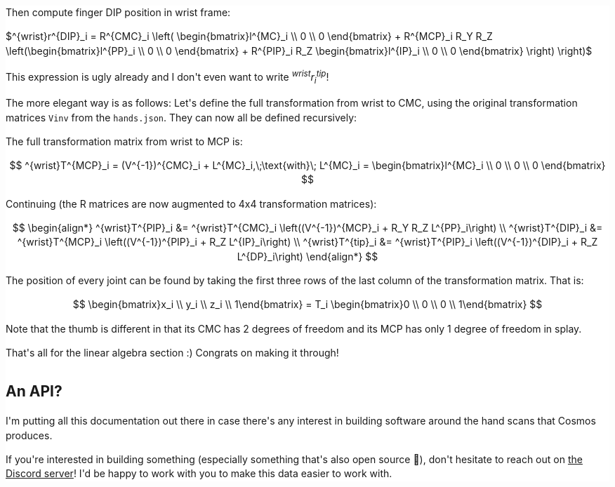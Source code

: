 Then compute finger DIP position in wrist frame:

$^{wrist}r^{DIP}_i = R^{CMC}_i \left( \begin{bmatrix}l^{MC}_i \\ 0 \\ 0 \end{bmatrix} + R^{MCP}_i R_Y R_Z \left(\begin{bmatrix}l^{PP}_i \\ 0 \\ 0 \end{bmatrix} + R^{PIP}_i R_Z \begin{bmatrix}l^{IP}_i \\ 0 \\ 0 \end{bmatrix} \right) \right)$

This expression is ugly already and I don't even want to write $^{wrist}r^{tip}_i$!

The more elegant way is as follows: Let's define the full transformation from wrist to CMC, using the original transformation matrices `Vinv` from the `hands.json`. They can now all be defined recursively:

The full transformation matrix from wrist to MCP is:

$$
^{wrist}T^{MCP}_i = (V^{-1})^{CMC}_i + L^{MC}_i,\;\text{with}\; L^{MC}_i = \begin{bmatrix}l^{MC}_i \\ 0 \\ 0 \\ 0 \end{bmatrix}
$$

Continuing (the R matrices are now augmented to 4x4 transformation matrices):

$$
\begin{align*}
^{wrist}T^{PIP}_i &= ^{wrist}T^{CMC}_i \left((V^{-1})^{MCP}_i + R_Y R_Z L^{PP}_i\right) \\
^{wrist}T^{DIP}_i &= ^{wrist}T^{MCP}_i \left((V^{-1})^{PIP}_i + R_Z L^{IP}_i\right) \\
^{wrist}T^{tip}_i &= ^{wrist}T^{PIP}_i \left((V^{-1})^{DIP}_i + R_Z L^{DP}_i\right)
\end{align*}
$$

The position of every joint can be found by taking the first three rows of the last column of the transformation matrix. That is:

$$
\begin{bmatrix}x_i \\ y_i \\ z_i \\ 1\end{bmatrix} = T_i \begin{bmatrix}0 \\ 0 \\ 0 \\ 1\end{bmatrix}
$$

Note that the thumb is different in that its CMC has 2 degrees of freedom and its MCP has only 1 degree of freedom in splay.

That's all for the linear algebra section :) Congrats on making it through!

## An API?

I'm putting all this documentation out there in case there's any interest in building software around the hand scans that Cosmos produces.

If you're interested in building something (especially something that's also open source 👀), don't hesitate to reach out on [the Discord server](https://discord.gg/nXjqkfgtGy)! I'd be happy to work with you to make this data easier to work with.


